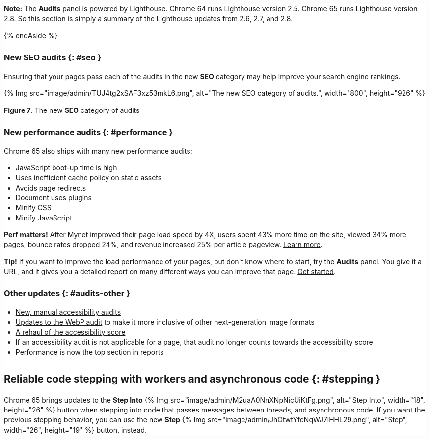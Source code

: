 **Note:** The **Audits** panel is powered by [Lighthouse][14]. Chrome 64 runs Lighthouse version
2.5. Chrome 65 runs Lighthouse version 2.8. So this section is simply a summary of the Lighthouse
updates from 2.6, 2.7, and 2.8.

{% endAside %}

### New SEO audits {: #seo }

Ensuring that your pages pass each of the audits in the new **SEO** category may help improve your
search engine rankings.

{% Img src="image/admin/TUJ4tg2xSAF3xz53mkL6.png", alt="The new SEO category of audits.", width="800", height="926" %}

**Figure 7**. The new **SEO** category of audits

### New performance audits {: #performance }

Chrome 65 also ships with many new performance audits:

- JavaScript boot-up time is high
- Uses inefficient cache policy on static assets
- Avoids page redirects
- Document uses plugins
- Minify CSS
- Minify JavaScript

**Perf matters!** After Mynet improved their page load speed by 4X, users spent 43% more time on the
site, viewed 34% more pages, bounce rates dropped 24%, and revenue increased 25% per article
pageview. [Learn more][15].

**Tip!** If you want to improve the load performance of your pages, but don't know where to start,
try the **Audits** panel. You give it a URL, and it gives you a detailed report on many different
ways you can improve that page. [Get started][16].

### Other updates {: #audits-other }

- [New, manual accessibility audits][17]
- [Updates to the WebP audit][18] to make it more inclusive of other next-generation image formats
- [A rehaul of the accessibility score][19]
- If an accessibility audit is not applicable for a page, that audit no longer counts towards the
  accessibility score
- Performance is now the top section in reports

## Reliable code stepping with workers and asynchronous code {: #stepping }

Chrome 65 brings updates to the **Step Into**
{% Img src="image/admin/M2uaA0NnXNpNicUiKtFg.png", alt="Step Into", width="18", height="26" %} button when stepping into
code that passes messages between threads, and asynchronous code. If you want the previous stepping
behavior, you can use the new **Step** {% Img src="image/admin/JhOtwtYfcNqWJ7iHHL29.png", alt="Step", width="26", height="19" %}
button, instead.


[1]: #overrides
[2]: #a11y
[3]: #changes
[4]: #audits
[5]: #recordings
[6]: #stepping
[7]: #overrides-limitations
[8]: /blog/new-in-devtools-63#workspaces
[9]: /docs/devtools/css/reference#color-picker
[10]: https://developers.google.com/web/fundamentals/accessibility/accessible-styles#color_and_contrast
[11]: https://www.w3.org/WAI/WCAG20/quickref/#qr-visual-audio-contrast7
[12]: https://www.w3.org/WAI/WCAG20/quickref/#qr-visual-audio-contrast-contrast
[13]: https://developers.google.com/web/tools/lighthouse#devtools
[14]: https://developers.google.com/web/tools/lighthouse
[15]: https://developers.google.com/web/showcase/2017/mynet
[16]: https://developers.google.com/web/tools/lighthouse#devtools
[17]: https://developers.google.com/web/updates/2018/01/lighthouse#a11y
[18]: https://developers.google.com/web/updates/2018/01/lighthouse#webp
[19]: https://developers.google.com/web/updates/2017/12/lighthouse#a11y
[20]: /docs/devtools/evaluate-performance
[21]: https://developers.google.com/web/tools/puppeteer/get-started
[22]: /blog/new-in-devtools-65-without-devtools
[23]: https://www.google.com/chrome/browser/canary.html
[24]: /blog/new-in-devtools-59#coverage
[25]: /blog/new-in-devtools-59#screenshots
[26]: /blog/new-in-devtools-59#block-requests
[27]: /blog/new-in-devtools-59#async
[28]: /blog/new-in-devtools-59#command-menu